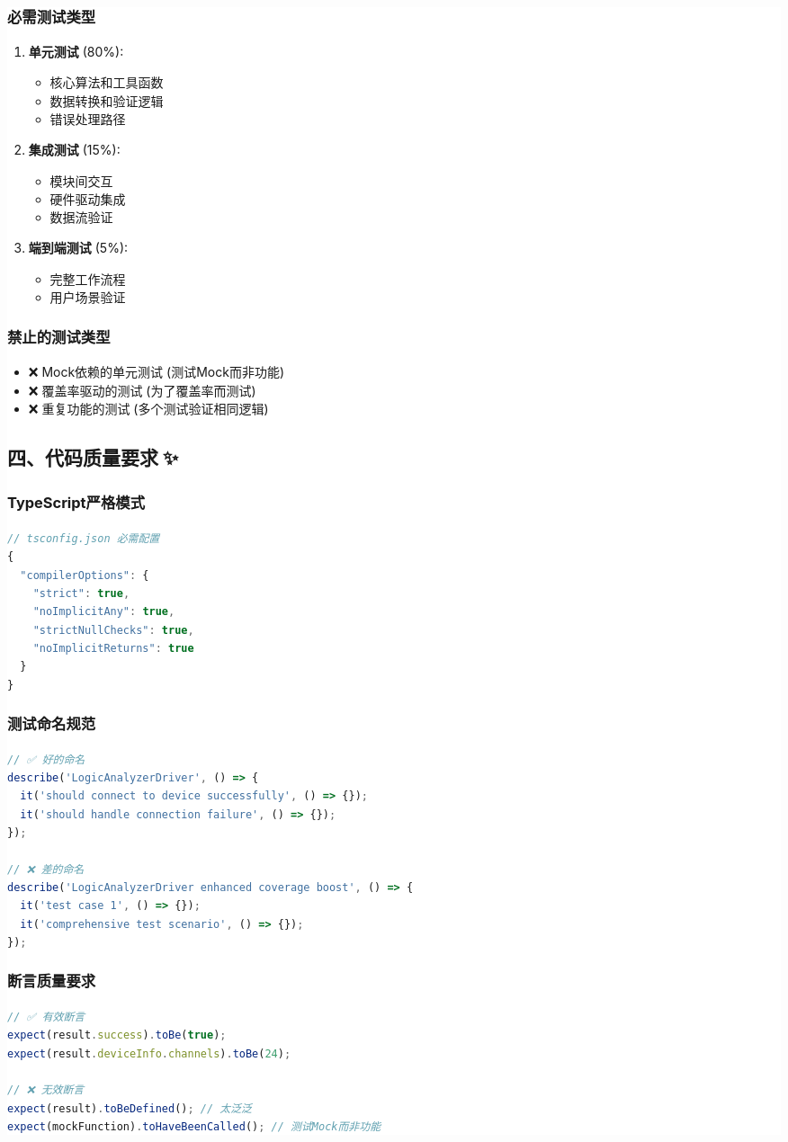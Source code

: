 ### 必需测试类型
1. **单元测试** (80%):
   - 核心算法和工具函数
   - 数据转换和验证逻辑
   - 错误处理路径

2. **集成测试** (15%):
   - 模块间交互
   - 硬件驱动集成
   - 数据流验证

3. **端到端测试** (5%):
   - 完整工作流程
   - 用户场景验证

### 禁止的测试类型
- ❌ Mock依赖的单元测试 (测试Mock而非功能)
- ❌ 覆盖率驱动的测试 (为了覆盖率而测试)
- ❌ 重复功能的测试 (多个测试验证相同逻辑)

## 四、代码质量要求 ✨

### TypeScript严格模式
```typescript
// tsconfig.json 必需配置
{
  "compilerOptions": {
    "strict": true,
    "noImplicitAny": true,
    "strictNullChecks": true,
    "noImplicitReturns": true
  }
}
```

### 测试命名规范
```typescript
// ✅ 好的命名
describe('LogicAnalyzerDriver', () => {
  it('should connect to device successfully', () => {});
  it('should handle connection failure', () => {});
});

// ❌ 差的命名  
describe('LogicAnalyzerDriver enhanced coverage boost', () => {
  it('test case 1', () => {});
  it('comprehensive test scenario', () => {});
});
```

### 断言质量要求
```typescript
// ✅ 有效断言
expect(result.success).toBe(true);
expect(result.deviceInfo.channels).toBe(24);

// ❌ 无效断言
expect(result).toBeDefined(); // 太泛泛
expect(mockFunction).toHaveBeenCalled(); // 测试Mock而非功能
```
